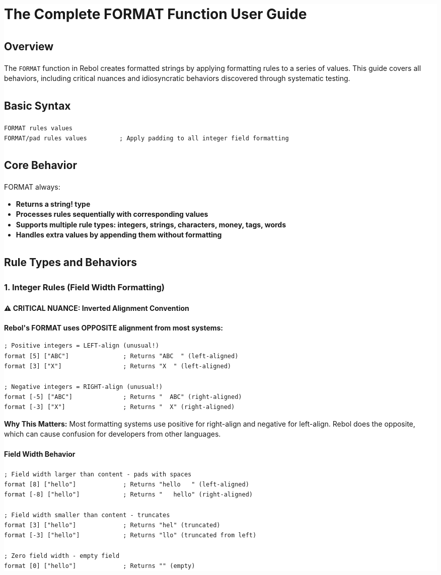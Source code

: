 # The Complete FORMAT Function User Guide

## Overview

The `FORMAT` function in Rebol creates formatted strings by applying formatting rules to a series of values. This guide covers all behaviors, including critical nuances and idiosyncratic behaviors discovered through systematic testing.

## Basic Syntax

```rebol
FORMAT rules values
FORMAT/pad rules values         ; Apply padding to all integer field formatting
```

## Core Behavior

FORMAT always:

- **Returns a string! type**
- **Processes rules sequentially with corresponding values**
- **Supports multiple rule types: integers, strings, characters, money, tags, words**
- **Handles extra values by appending them without formatting**

## Rule Types and Behaviors

### 1. Integer Rules (Field Width Formatting)

#### ⚠️ CRITICAL NUANCE: Inverted Alignment Convention

**Rebol's FORMAT uses OPPOSITE alignment from most systems:**

```rebol
; Positive integers = LEFT-align (unusual!)
format [5] ["ABC"]               ; Returns "ABC  " (left-aligned)
format [3] ["X"]                 ; Returns "X  " (left-aligned)

; Negative integers = RIGHT-align (unusual!)
format [-5] ["ABC"]              ; Returns "  ABC" (right-aligned)
format [-3] ["X"]                ; Returns "  X" (right-aligned)
```

**Why This Matters:**
Most formatting systems use positive for right-align and negative for left-align. Rebol does the opposite, which can cause confusion for developers from other languages.

#### Field Width Behavior

```rebol
; Field width larger than content - pads with spaces
format [8] ["hello"]             ; Returns "hello   " (left-aligned)
format [-8] ["hello"]            ; Returns "   hello" (right-aligned)

; Field width smaller than content - truncates
format [3] ["hello"]             ; Returns "hel" (truncated)
format [-3] ["hello"]            ; Returns "llo" (truncated from left)

; Zero field width - empty field
format [0] ["hello"]             ; Returns "" (empty)
```
